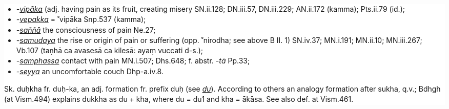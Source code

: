 * *\-[vipāka](vipāka.md)* (adj. having pain as its fruit, creating misery SN.ii.128; DN.iii.57, DN.iii.229; AN.ii.172 (kamma); Pts.ii.79 (id.);
* *\-[vepakka](vepakka.md)* = ˚vipāka Snp.537 (kamma);
* *\-[saññā](saññā.md)* the consciousness of pain Ne.27;
* *\-[samudaya](samudaya.md)* the rise or origin of pain or suffering (opp. ˚nirodha; see above B II. 1) SN.iv.37; MN.i.191; MN.ii.10; MN.iii.267; Vb.107 (taṇhā ca avasesā ca kilesā: ayaṃ vuccati d\-s.);
* *\-[samphassa](samphassa.md)* contact with pain MN.i.507; Dhs.648; f. abstr. *\-tā* Pp.33;
* *\-[seyya](seyya.md)* an uncomfortable couch Dhp\-a.iv.8.

Sk. duḥkha fr. duḥ\-ka, an adj. formation fr. prefix duḥ (see *[du](du.md)*). According to others an analogy formation after sukha, q.v.; Bdhgh (at Vism.494) explains dukkha as du \+ kha, where du = du1 and kha = ākāsa. See also def. at Vism.461.

